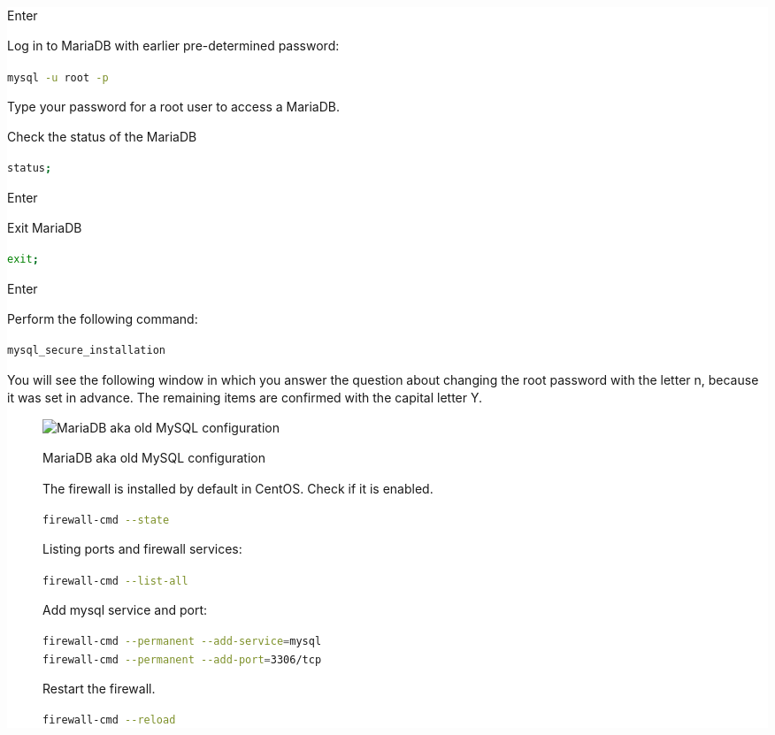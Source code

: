 Enter

Log in to MariaDB with earlier pre-determined password: 

```bash
mysql -u root -p
```

Type your password for a root user to access a MariaDB.

Check the status of the MariaDB

```bash
status;
```

Enter

Exit MariaDB

```bash
exit; 
```

Enter

Perform the following command: 

```bash
mysql_secure_installation 
```

You will see the following window in which you answer the question about changing the root password with the letter n, because it was set in advance. The remaining items are confirmed with the capital letter Y. <figure class="wp-block-image">

![MariaDB aka old MySQL configuration](/images/2019/2019-03-02-12_16_25-Start.webp "MariaDB aka old MySQL configuration")
<figcaption>MariaDB aka old MySQL configuration</figcaption>


The firewall is installed by default in CentOS. Check if it is enabled. 

```bash
firewall-cmd --state
```

Listing ports and firewall services:

```bash
firewall-cmd --list-all 
```

Add mysql service and port:

```bash
firewall-cmd --permanent --add-service=mysql 
firewall-cmd --permanent --add-port=3306/tcp
```

Restart the firewall.

```bash
firewall-cmd --reload 
```
